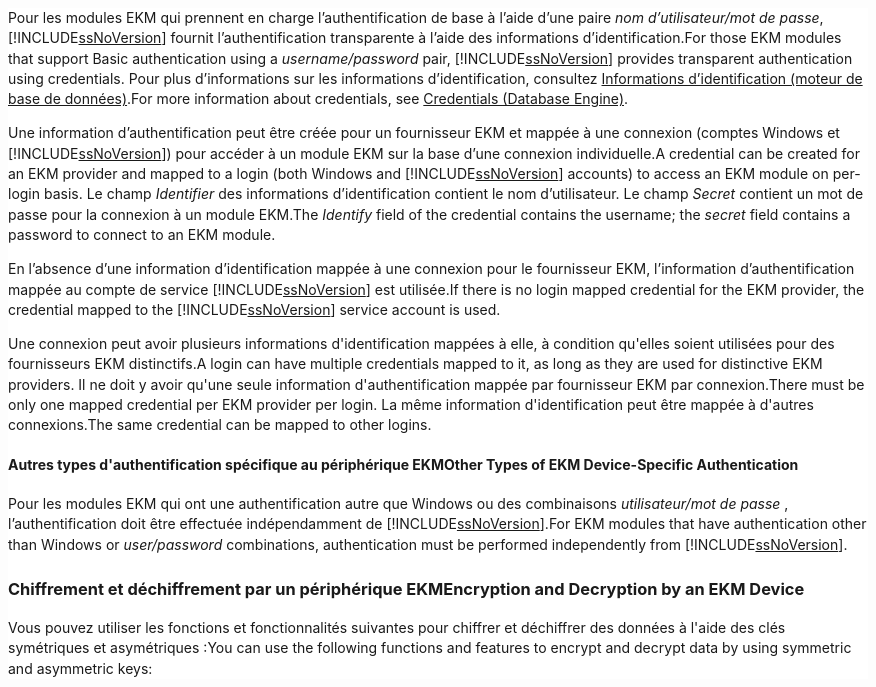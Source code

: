  <span data-ttu-id="332d3-153">Pour les modules EKM qui prennent en charge l’authentification de base à l’aide d’une paire *nom d’utilisateur/mot de passe*, [!INCLUDE[ssNoVersion](../../../includes/ssnoversion-md.md)] fournit l’authentification transparente à l’aide des informations d’identification.</span><span class="sxs-lookup"><span data-stu-id="332d3-153">For those EKM modules that support Basic authentication using a *username/password* pair, [!INCLUDE[ssNoVersion](../../../includes/ssnoversion-md.md)] provides transparent authentication using credentials.</span></span> <span data-ttu-id="332d3-154">Pour plus d’informations sur les informations d’identification, consultez [Informations d’identification &#40;moteur de base de données&#41;](../authentication-access/credentials-database-engine.md).</span><span class="sxs-lookup"><span data-stu-id="332d3-154">For more information about credentials, see [Credentials &#40;Database Engine&#41;](../authentication-access/credentials-database-engine.md).</span></span>  
  
 <span data-ttu-id="332d3-155">Une information d’authentification peut être créée pour un fournisseur EKM et mappée à une connexion (comptes Windows et [!INCLUDE[ssNoVersion](../../../includes/ssnoversion-md.md)]) pour accéder à un module EKM sur la base d’une connexion individuelle.</span><span class="sxs-lookup"><span data-stu-id="332d3-155">A credential can be created for an EKM provider and mapped to a login (both Windows and [!INCLUDE[ssNoVersion](../../../includes/ssnoversion-md.md)] accounts) to access an EKM module on per-login basis.</span></span> <span data-ttu-id="332d3-156">Le champ *Identifier* des informations d’identification contient le nom d’utilisateur. Le champ *Secret* contient un mot de passe pour la connexion à un module EKM.</span><span class="sxs-lookup"><span data-stu-id="332d3-156">The *Identify* field of the credential contains the username; the *secret* field contains a password to connect to an EKM module.</span></span>  
  
 <span data-ttu-id="332d3-157">En l’absence d’une information d’identification mappée à une connexion pour le fournisseur EKM, l’information d’authentification mappée au compte de service [!INCLUDE[ssNoVersion](../../../includes/ssnoversion-md.md)] est utilisée.</span><span class="sxs-lookup"><span data-stu-id="332d3-157">If there is no login mapped credential for the EKM provider, the credential mapped to the [!INCLUDE[ssNoVersion](../../../includes/ssnoversion-md.md)] service account is used.</span></span>  
  
 <span data-ttu-id="332d3-158">Une connexion peut avoir plusieurs informations d'identification mappées à elle, à condition qu'elles soient utilisées pour des fournisseurs EKM distinctifs.</span><span class="sxs-lookup"><span data-stu-id="332d3-158">A login can have multiple credentials mapped to it, as long as they are used for distinctive EKM providers.</span></span> <span data-ttu-id="332d3-159">Il ne doit y avoir qu'une seule information d'authentification mappée par fournisseur EKM par connexion.</span><span class="sxs-lookup"><span data-stu-id="332d3-159">There must be only one mapped credential per EKM provider per login.</span></span> <span data-ttu-id="332d3-160">La même information d'identification peut être mappée à d'autres connexions.</span><span class="sxs-lookup"><span data-stu-id="332d3-160">The same credential can be mapped to other logins.</span></span>  
  
#### <a name="other-types-of-ekm-device-specific-authentication"></a><span data-ttu-id="332d3-161">Autres types d'authentification spécifique au périphérique EKM</span><span class="sxs-lookup"><span data-stu-id="332d3-161">Other Types of EKM Device-Specific Authentication</span></span>  
 <span data-ttu-id="332d3-162">Pour les modules EKM qui ont une authentification autre que Windows ou des combinaisons *utilisateur/mot de passe* , l’authentification doit être effectuée indépendamment de [!INCLUDE[ssNoVersion](../../../includes/ssnoversion-md.md)].</span><span class="sxs-lookup"><span data-stu-id="332d3-162">For EKM modules that have authentication other than Windows or *user/password* combinations, authentication must be performed independently from [!INCLUDE[ssNoVersion](../../../includes/ssnoversion-md.md)].</span></span>  
  
### <a name="encryption-and-decryption-by-an-ekm-device"></a><span data-ttu-id="332d3-163">Chiffrement et déchiffrement par un périphérique EKM</span><span class="sxs-lookup"><span data-stu-id="332d3-163">Encryption and Decryption by an EKM Device</span></span>  
 <span data-ttu-id="332d3-164">Vous pouvez utiliser les fonctions et fonctionnalités suivantes pour chiffrer et déchiffrer des données à l'aide des clés symétriques et asymétriques :</span><span class="sxs-lookup"><span data-stu-id="332d3-164">You can use the following functions and features to encrypt and decrypt data by using symmetric and asymmetric keys:</span></span>  
  